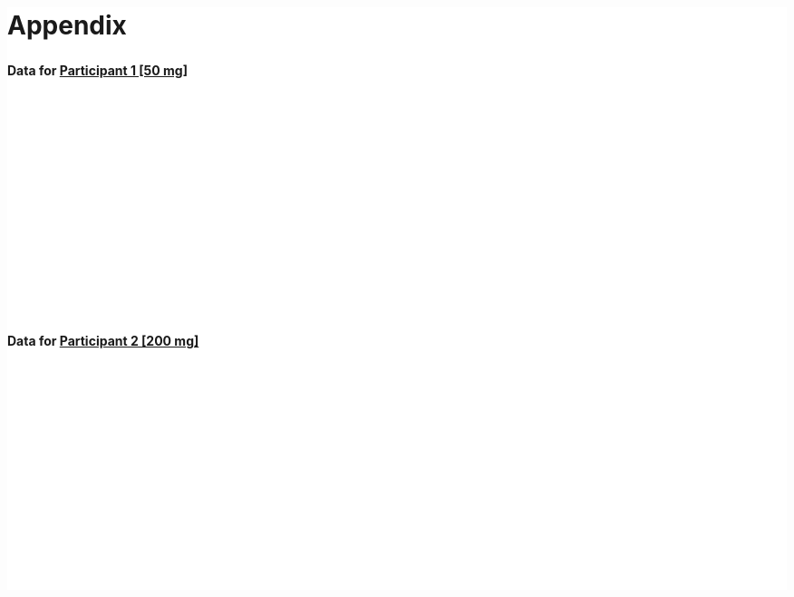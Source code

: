 # Appendix

**Data for [Participant 1 \[50 mg\]](#participant-1-50-mg)**

<div id="htmlwidget-8f24a97a21fc20aff57e" class="reactable html-widget " style="width:auto;height:250px;"></div>
<script type="application/json" data-for="htmlwidget-8f24a97a21fc20aff57e">{"x":{"tag":{"name":"Reactable","attribs":{"data":{"Time (in seconds)":[1,2,3,4,5,6,7,8,9,10,11,12,13,14,15,16,17,18,19,20,21,22,23,24,25,26,27,28,29,30,31,32,33,34,35,36,37,38,39,40,41,42,43,44,45,46,47,48,49,50,51,52,53,54,55,56,57,58,59,60,61,62,63,64,65,66,67,68,69,70,71,72,73,74,75,76,77,78,79,80,81,82,83,84,85,86,87,88,89,90,91,92,93,94,95,96,97,98,99,100,101,102,103,104,105,106,107,108,109,110,111,112,113,114,115,116,117,118,119,120,121,122,123,124,125,126,127,128,129,130,131,132,133,134,135,136,137,138,139,140,141,142,143,144,145,146,147,148,149,150,151,152,153,154,155,156,157,158,159,160,161,162,163,164,165,166,167,168,169,170,171,172,173,174,175,176,177,178,179,180,181,182,183,184,185,186,187,188,189,190,191,192,193,194,195,196,197,198,199,200,201,202,203,204,205,206,207,208,209,210,211,212,213,214,215,216,217,218,219,220,221,222,223,224,225,226,227,228,229,230,231,232,233,234,235,236,237,238,239,240,241,242,243,244,245,246,247,248,249,250,251,252,253,254,255,256,257,258,259,260,261,262,263,264,265,266,267,268,269,270,271,272,273,274,275,276,277,278,279,280,281,282,283,284,285,286,287,288,289,290,291,292,293,294,295,296,297,298,299,300],"Initial BPM":[75,74,74,74,74,74,74,74,74,74,74,74,74,74,74,74,74,74,74,74,74,74,74,61,61,61,62,62,62,63,63,64,64,65,65,64,64,64,64,64,64,64,64,66,67,67,67,67,68,68,68,68,67,67,68,69,70,71,71,72,72,73,73,73,73,73,72,71,70,69,69,69,69,69,69,70,71,71,71,71,71,71,72,72,72,73,73,74,74,75,77,78,79,78,77,76,74,74,74,74,74,74,74,73,73,72,71,70,70,70,70,70,71,71,71,72,72,72,74,76,78,78,79,81,82,83,83,84,84,84,82,80,77,75,74,74,74,74,74,74,71,69,67,65,66,66,68,70,71,73,71,70,70,70,70,70,70,69,69,68,68,67,67,68,68,69,69,70,70,70,70,69,69,69,68,68,68,69,69,69,75,78,82,82,82,80,79,77,77,76,76,76,76,76,77,77,78,78,78,81,83,85,85,85,85,85,81,78,72,72,73,73,74,74,74,74,74,72,70,69,67,68,68,69,69,69,69,68,68,68,67,67,67,67,67,67,65,64,63,62,62,62,62,62,62,62,62,62,62,62,61,61,61,61,61,62,63,63,63,62,62,62,62,63,63,63,63,64,64,64,64,65,66,67,67,68,68,68,68,68,68,66,65,63,61,61,60,61,61,61,61,61,61,61,61,61,61,61,61,61],"Final BPM":[70,70,70,70,70,70,56,56,56,56,56,56,56,56,56,56,56,56,56,56,56,56,56,56,56,56,56,56,56,56,56,56,56,62,62,62,62,62,62,62,62,62,62,62,62,62,62,62,62,62,62,62,62,62,62,62,52,52,52,52,52,52,52,56,56,56,56,56,56,56,56,56,58,61,66,66,66,66,66,66,66,66,66,66,66,66,66,66,66,66,66,66,66,66,66,66,66,66,66,66,66,66,66,66,66,66,66,66,66,66,66,66,66,66,66,66,66,66,66,66,66,66,66,66,66,66,66,66,66,66,66,66,66,66,66,66,66,66,66,66,66,66,66,66,66,66,66,66,66,66,66,66,66,66,66,66,66,66,66,63,61,59,57,57,57,57,58,58,58,58,58,58,58,58,58,58,58,58,58,58,58,58,58,58,58,58,58,58,58,58,57,57,56,56,56,56,56,56,56,56,56,56,56,56,56,56,56,56,56,56,56,56,56,56,56,56,56,56,56,56,56,56,56,56,56,56,56,56,56,56,56,56,56,56,56,56,56,56,56,56,56,56,56,59,62,65,69,69,69,69,69,69,69,69,69,69,69,69,69,69,69,69,69,69,69,69,69,69,69,69,69,69,69,69,69,69,69,69,69,69,69,69,69,69,69,69,69,69,69,69,69,69,69,65,61,61,54,54,54,54]},"columns":[{"id":"Time (in seconds)","name":"Time (in seconds)","type":"numeric"},{"id":"Initial BPM","name":"Initial BPM","type":"numeric"},{"id":"Final BPM","name":"Final BPM","type":"numeric"}],"defaultPageSize":25,"highlight":true,"bordered":true,"nowrap":true,"showSortable":true,"height":"250px","dataKey":"5dcc26e62a94dfdaf0d46a0506852363"},"children":[]},"class":"reactR_markup"},"evals":[],"jsHooks":[]}</script>

**Data for [Participant 2 \[200 mg\]](#participant-2-200-mg)**

<div id="htmlwidget-c7edf407d92d6fb53b4b" class="reactable html-widget " style="width:auto;height:250px;"></div>